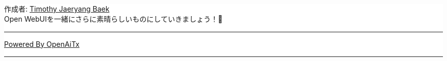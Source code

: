 
作成者: [Timothy Jaeryang Baek](https://github.com/tjbck)  
Open WebUIを一緒にさらに素晴らしいものにしていきましょう！💪


---


[Powered By OpenAiTx](https://github.com/OpenAiTx/OpenAiTx)


---